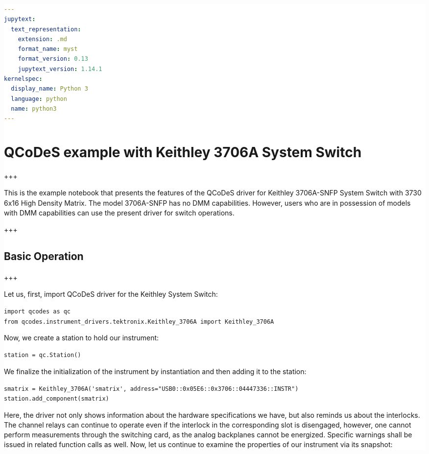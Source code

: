 ```yaml
---
jupytext:
  text_representation:
    extension: .md
    format_name: myst
    format_version: 0.13
    jupytext_version: 1.14.1
kernelspec:
  display_name: Python 3
  language: python
  name: python3
---
```


# QCoDeS example with Keithley 3706A System Switch

+++

This is the example notebook that presents the features of the QCoDeS driver for Keithley 3706A-SNFP System Switch with 3730 6x16 High Density Matrix. The model 3706A-SNFP has no DMM capabilities. However, users who are in possession of models with DMM capabilities can use the present driver for switch operations.

+++

## Basic Operation

+++

Let us, first, import QCoDeS driver for the Keithley System Switch:

```{code-cell} ipython3
import qcodes as qc
from qcodes.instrument_drivers.tektronix.Keithley_3706A import Keithley_3706A
```

Now, we create a station to hold our instrument:

```{code-cell} ipython3
station = qc.Station()
```

We finalize the initialization of the instrument by instantiation and then adding it to the station:

```{code-cell} ipython3
smatrix = Keithley_3706A('smatrix', address="USB0::0x05E6::0x3706::04447336::INSTR")
station.add_component(smatrix)
```

Here, the driver not only shows information about the hardware specifications we have, but also reminds us about the interlocks. The channel relays can continue to operate even if the interlock in the corresponding slot is disengaged, however, one cannot perform measurements through the switching card, as the analog backplanes cannot be energized. Specific warnings shall be issued in related function calls as well. Now, let us continue to examine the properties of our instrument via its snapshot:
